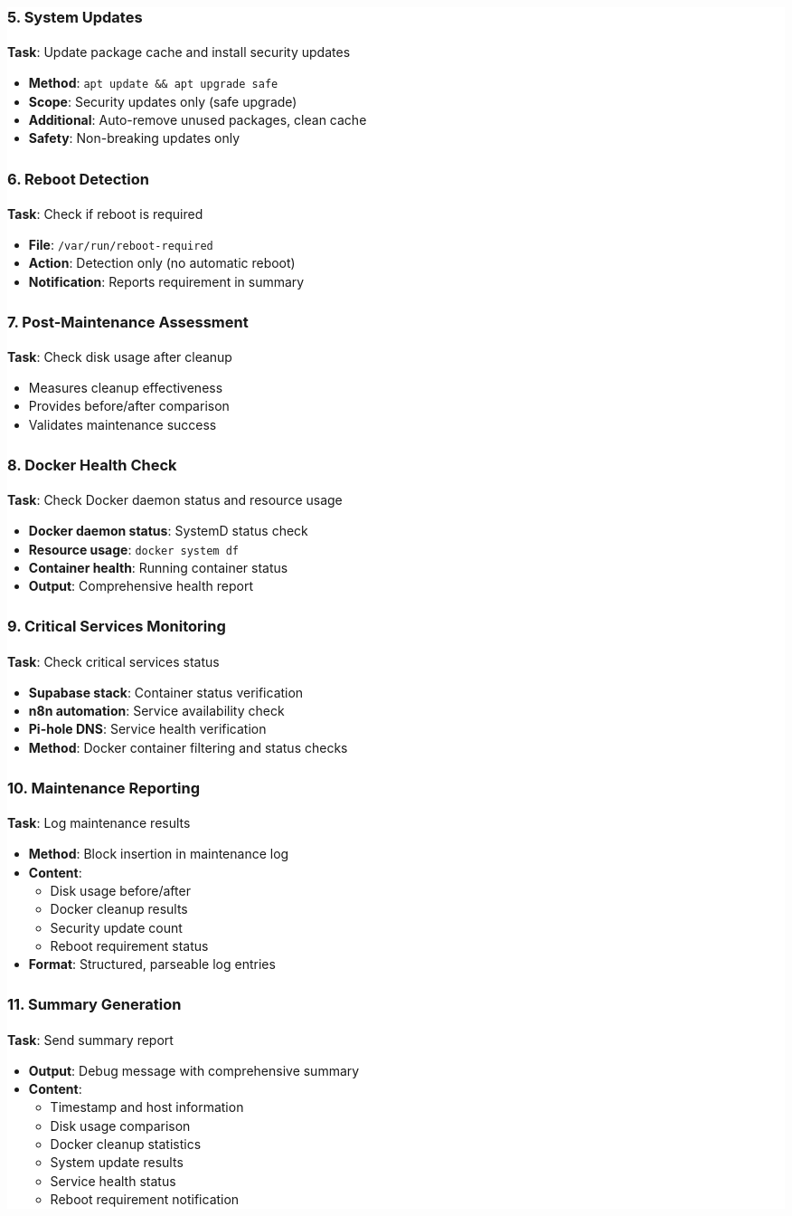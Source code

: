 ### 5. System Updates
**Task**: Update package cache and install security updates
- **Method**: `apt update && apt upgrade safe`
- **Scope**: Security updates only (safe upgrade)
- **Additional**: Auto-remove unused packages, clean cache
- **Safety**: Non-breaking updates only

### 6. Reboot Detection
**Task**: Check if reboot is required
- **File**: `/var/run/reboot-required`
- **Action**: Detection only (no automatic reboot)
- **Notification**: Reports requirement in summary

### 7. Post-Maintenance Assessment
**Task**: Check disk usage after cleanup
- Measures cleanup effectiveness
- Provides before/after comparison
- Validates maintenance success

### 8. Docker Health Check
**Task**: Check Docker daemon status and resource usage
- **Docker daemon status**: SystemD status check
- **Resource usage**: `docker system df`
- **Container health**: Running container status
- **Output**: Comprehensive health report

### 9. Critical Services Monitoring
**Task**: Check critical services status
- **Supabase stack**: Container status verification
- **n8n automation**: Service availability check
- **Pi-hole DNS**: Service health verification
- **Method**: Docker container filtering and status checks

### 10. Maintenance Reporting
**Task**: Log maintenance results
- **Method**: Block insertion in maintenance log
- **Content**:
  - Disk usage before/after
  - Docker cleanup results
  - Security update count
  - Reboot requirement status
- **Format**: Structured, parseable log entries

### 11. Summary Generation
**Task**: Send summary report
- **Output**: Debug message with comprehensive summary
- **Content**:
  - Timestamp and host information
  - Disk usage comparison
  - Docker cleanup statistics
  - System update results
  - Service health status
  - Reboot requirement notification
